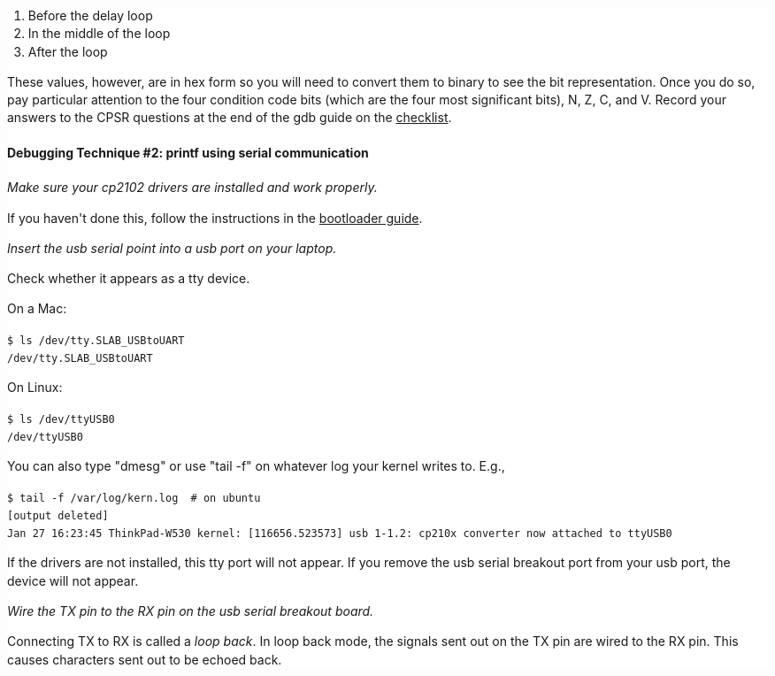 1. Before the delay loop
2. In the middle of the loop
3. After the loop

These values, however, are in hex form so you will need to convert them to binary to see the bit representation. Once you do so, pay particular attention to the four condition code bits (which are the four most significant bits),
N, Z, C, and V. Record your answers to the CPSR questions at the end
of the gdb guide on the [checklist](checklist).

#### Debugging Technique #2: printf using serial communication

*Make sure your cp2102 drivers are installed and work properly.*

If you haven't done this, 
follow the instructions in the [bootloader guide](/guides/bootloader).

*Insert the usb serial point into a usb port on your laptop.*

Check whether it appears as a tty device.

On a Mac:

    $ ls /dev/tty.SLAB_USBtoUART
    /dev/tty.SLAB_USBtoUART

On Linux:

    $ ls /dev/ttyUSB0
    /dev/ttyUSB0

You can also type "dmesg" or use "tail -f" on whatever log your kernel writes to.  E.g., 

    $ tail -f /var/log/kern.log  # on ubuntu
    [output deleted]
    Jan 27 16:23:45 ThinkPad-W530 kernel: [116656.523573] usb 1-1.2: cp210x converter now attached to ttyUSB0

If the drivers are not installed, this tty port will not appear.
If you remove the usb serial breakout port from your usb port,
the device will not appear.

*Wire the TX pin to the RX pin on the usb serial breakout board.*

Connecting TX to RX is called a *loop back*.
In loop back mode,
the signals sent out on the TX pin are wired to the RX pin.
This causes characters sent out to be echoed back.
